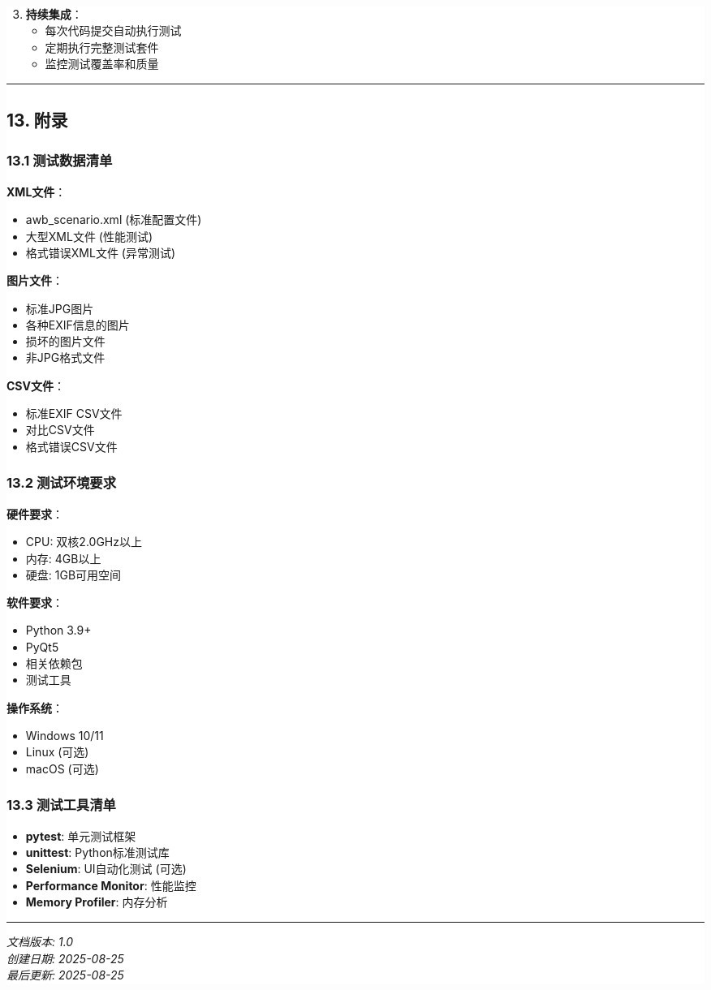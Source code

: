 3. **持续集成**：
   - 每次代码提交自动执行测试
   - 定期执行完整测试套件
   - 监控测试覆盖率和质量

---

## 13. 附录

### 13.1 测试数据清单

**XML文件**：
- awb_scenario.xml (标准配置文件)
- 大型XML文件 (性能测试)
- 格式错误XML文件 (异常测试)

**图片文件**：
- 标准JPG图片
- 各种EXIF信息的图片
- 损坏的图片文件
- 非JPG格式文件

**CSV文件**：
- 标准EXIF CSV文件
- 对比CSV文件
- 格式错误CSV文件

### 13.2 测试环境要求

**硬件要求**：
- CPU: 双核2.0GHz以上
- 内存: 4GB以上
- 硬盘: 1GB可用空间

**软件要求**：
- Python 3.9+
- PyQt5
- 相关依赖包
- 测试工具

**操作系统**：
- Windows 10/11
- Linux (可选)
- macOS (可选)

### 13.3 测试工具清单

- **pytest**: 单元测试框架
- **unittest**: Python标准测试库
- **Selenium**: UI自动化测试 (可选)
- **Performance Monitor**: 性能监控
- **Memory Profiler**: 内存分析

---

*文档版本: 1.0*  
*创建日期: 2025-08-25*  
*最后更新: 2025-08-25*